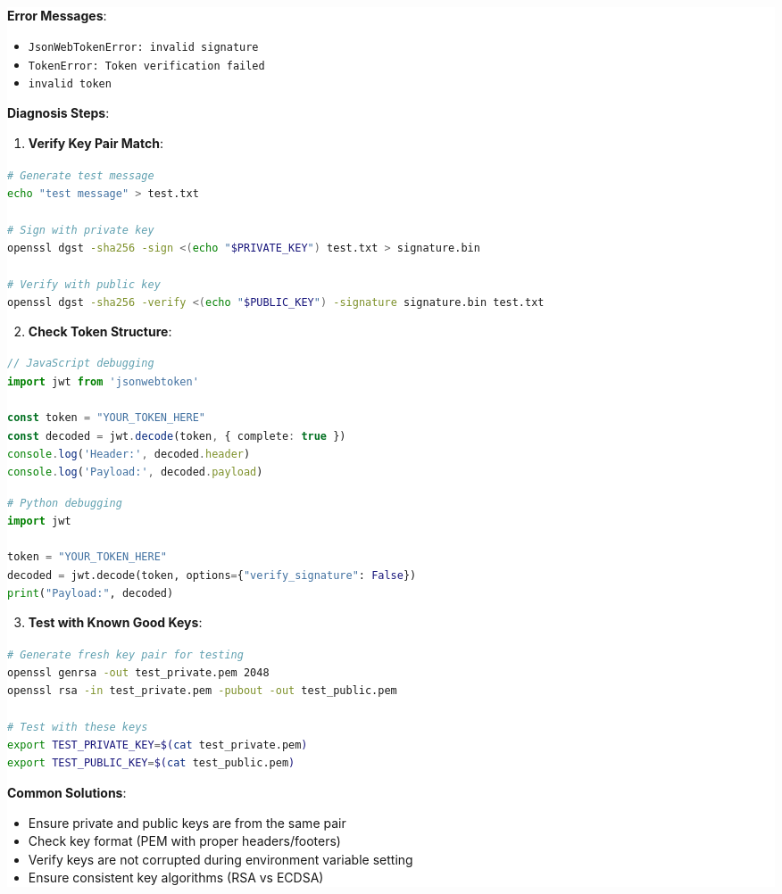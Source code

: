 **Error Messages**:
- `JsonWebTokenError: invalid signature`
- `TokenError: Token verification failed`
- `invalid token`

**Diagnosis Steps**:

1. **Verify Key Pair Match**:
```bash
# Generate test message
echo "test message" > test.txt

# Sign with private key
openssl dgst -sha256 -sign <(echo "$PRIVATE_KEY") test.txt > signature.bin

# Verify with public key
openssl dgst -sha256 -verify <(echo "$PUBLIC_KEY") -signature signature.bin test.txt
```

2. **Check Token Structure**:
```typescript
// JavaScript debugging
import jwt from 'jsonwebtoken'

const token = "YOUR_TOKEN_HERE"
const decoded = jwt.decode(token, { complete: true })
console.log('Header:', decoded.header)
console.log('Payload:', decoded.payload)
```

```python
# Python debugging
import jwt

token = "YOUR_TOKEN_HERE"
decoded = jwt.decode(token, options={"verify_signature": False})
print("Payload:", decoded)
```

3. **Test with Known Good Keys**:
```bash
# Generate fresh key pair for testing
openssl genrsa -out test_private.pem 2048
openssl rsa -in test_private.pem -pubout -out test_public.pem

# Test with these keys
export TEST_PRIVATE_KEY=$(cat test_private.pem)
export TEST_PUBLIC_KEY=$(cat test_public.pem)
```

**Common Solutions**:
- Ensure private and public keys are from the same pair
- Check key format (PEM with proper headers/footers)
- Verify keys are not corrupted during environment variable setting
- Ensure consistent key algorithms (RSA vs ECDSA)
